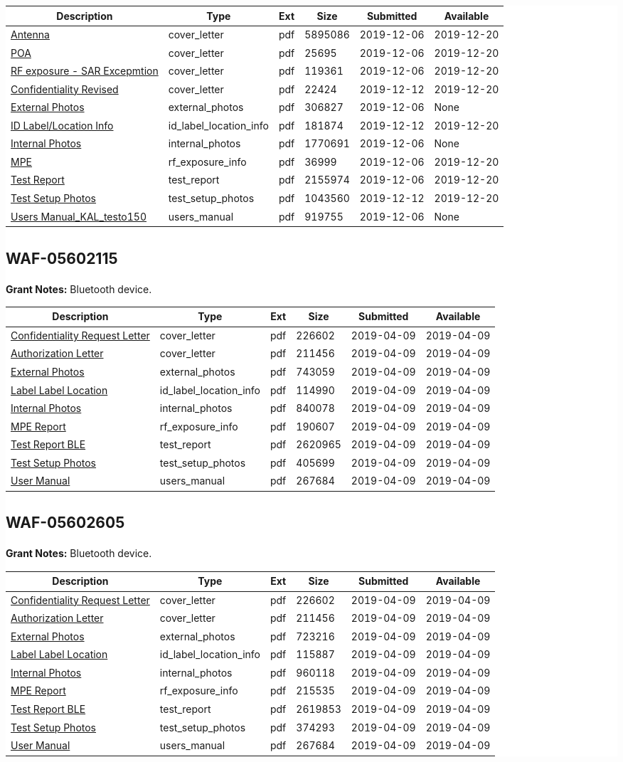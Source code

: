 | Description | Type | Ext | Size | Submitted | Available |
| ----------- | ---- | --- | ---- | --------- | --------- |
| [Antenna](WAF-05549312/791f9cc7005a182f440328fd91f5e311/4541271.pdf) | cover_letter | pdf | 5895086 | 2019-12-06 | 2019-12-20 |
| [POA](WAF-05549312/791f9cc7005a182f440328fd91f5e311/4541300.pdf) | cover_letter | pdf | 25695 | 2019-12-06 | 2019-12-20 |
| [RF exposure - SAR Excepmtion](WAF-05549312/791f9cc7005a182f440328fd91f5e311/4541301.pdf) | cover_letter | pdf | 119361 | 2019-12-06 | 2019-12-20 |
| [Confidentiality Revised](WAF-05549312/791f9cc7005a182f440328fd91f5e311/4548530.pdf) | cover_letter | pdf | 22424 | 2019-12-12 | 2019-12-20 |
| [External Photos](WAF-05549312/791f9cc7005a182f440328fd91f5e311/4541278.pdf) | external_photos | pdf | 306827 | 2019-12-06 | None |
| [ID Label/Location Info](WAF-05549312/791f9cc7005a182f440328fd91f5e311/4548532.pdf) | id_label_location_info | pdf | 181874 | 2019-12-12 | 2019-12-20 |
| [Internal Photos](WAF-05549312/791f9cc7005a182f440328fd91f5e311/4541279.pdf) | internal_photos | pdf | 1770691 | 2019-12-06 | None |
| [MPE](WAF-05549312/791f9cc7005a182f440328fd91f5e311/4541285.pdf) | rf_exposure_info | pdf | 36999 | 2019-12-06 | 2019-12-20 |
| [Test Report](WAF-05549312/791f9cc7005a182f440328fd91f5e311/4541284.pdf) | test_report | pdf | 2155974 | 2019-12-06 | 2019-12-20 |
| [Test Setup Photos](WAF-05549312/791f9cc7005a182f440328fd91f5e311/4548531.pdf) | test_setup_photos | pdf | 1043560 | 2019-12-12 | 2019-12-20 |
| [Users Manual_KAL_testo150](WAF-05549312/791f9cc7005a182f440328fd91f5e311/4541280.pdf) | users_manual | pdf | 919755 | 2019-12-06 | None |
## WAF-05602115
**Grant Notes:** Bluetooth device.

| Description | Type | Ext | Size | Submitted | Available |
| ----------- | ---- | --- | ---- | --------- | --------- |
| [Confidentiality Request Letter](WAF-05602115/1da863d58cf2e8290f902913a9b43ca5/4232147.pdf) | cover_letter | pdf | 226602 | 2019-04-09 | 2019-04-09 |
| [Authorization Letter](WAF-05602115/1da863d58cf2e8290f902913a9b43ca5/4232149.pdf) | cover_letter | pdf | 211456 | 2019-04-09 | 2019-04-09 |
| [External Photos](WAF-05602115/1da863d58cf2e8290f902913a9b43ca5/4232148.pdf) | external_photos | pdf | 743059 | 2019-04-09 | 2019-04-09 |
| [Label Label Location](WAF-05602115/1da863d58cf2e8290f902913a9b43ca5/4232151.pdf) | id_label_location_info | pdf | 114990 | 2019-04-09 | 2019-04-09 |
| [Internal Photos](WAF-05602115/1da863d58cf2e8290f902913a9b43ca5/4232150.pdf) | internal_photos | pdf | 840078 | 2019-04-09 | 2019-04-09 |
| [MPE Report](WAF-05602115/1da863d58cf2e8290f902913a9b43ca5/4232152.pdf) | rf_exposure_info | pdf | 190607 | 2019-04-09 | 2019-04-09 |
| [Test Report BLE](WAF-05602115/1da863d58cf2e8290f902913a9b43ca5/4232153.pdf) | test_report | pdf | 2620965 | 2019-04-09 | 2019-04-09 |
| [Test Setup Photos](WAF-05602115/1da863d58cf2e8290f902913a9b43ca5/4232154.pdf) | test_setup_photos | pdf | 405699 | 2019-04-09 | 2019-04-09 |
| [User Manual](WAF-05602115/1da863d58cf2e8290f902913a9b43ca5/4232155.pdf) | users_manual | pdf | 267684 | 2019-04-09 | 2019-04-09 |
## WAF-05602605
**Grant Notes:** Bluetooth device.

| Description | Type | Ext | Size | Submitted | Available |
| ----------- | ---- | --- | ---- | --------- | --------- |
| [Confidentiality Request Letter](WAF-05602605/53e056004cc06290f412029df0b83f65/4232147.pdf) | cover_letter | pdf | 226602 | 2019-04-09 | 2019-04-09 |
| [Authorization Letter](WAF-05602605/53e056004cc06290f412029df0b83f65/4232149.pdf) | cover_letter | pdf | 211456 | 2019-04-09 | 2019-04-09 |
| [External Photos](WAF-05602605/53e056004cc06290f412029df0b83f65/4232235.pdf) | external_photos | pdf | 723216 | 2019-04-09 | 2019-04-09 |
| [Label Label Location](WAF-05602605/53e056004cc06290f412029df0b83f65/4232238.pdf) | id_label_location_info | pdf | 115887 | 2019-04-09 | 2019-04-09 |
| [Internal Photos](WAF-05602605/53e056004cc06290f412029df0b83f65/4232237.pdf) | internal_photos | pdf | 960118 | 2019-04-09 | 2019-04-09 |
| [MPE Report](WAF-05602605/53e056004cc06290f412029df0b83f65/4232239.pdf) | rf_exposure_info | pdf | 215535 | 2019-04-09 | 2019-04-09 |
| [Test Report BLE](WAF-05602605/53e056004cc06290f412029df0b83f65/4232240.pdf) | test_report | pdf | 2619853 | 2019-04-09 | 2019-04-09 |
| [Test Setup Photos](WAF-05602605/53e056004cc06290f412029df0b83f65/4232241.pdf) | test_setup_photos | pdf | 374293 | 2019-04-09 | 2019-04-09 |
| [User Manual](WAF-05602605/53e056004cc06290f412029df0b83f65/4232155.pdf) | users_manual | pdf | 267684 | 2019-04-09 | 2019-04-09 |